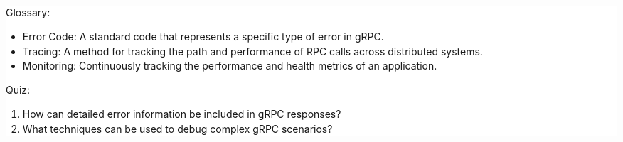 Glossary:  
- Error Code: A standard code that represents a specific type of error in gRPC.  
- Tracing: A method for tracking the path and performance of RPC calls across distributed systems.  
- Monitoring: Continuously tracking the performance and health metrics of an application.

Quiz:  
1. How can detailed error information be included in gRPC responses?  
2. What techniques can be used to debug complex gRPC scenarios?
